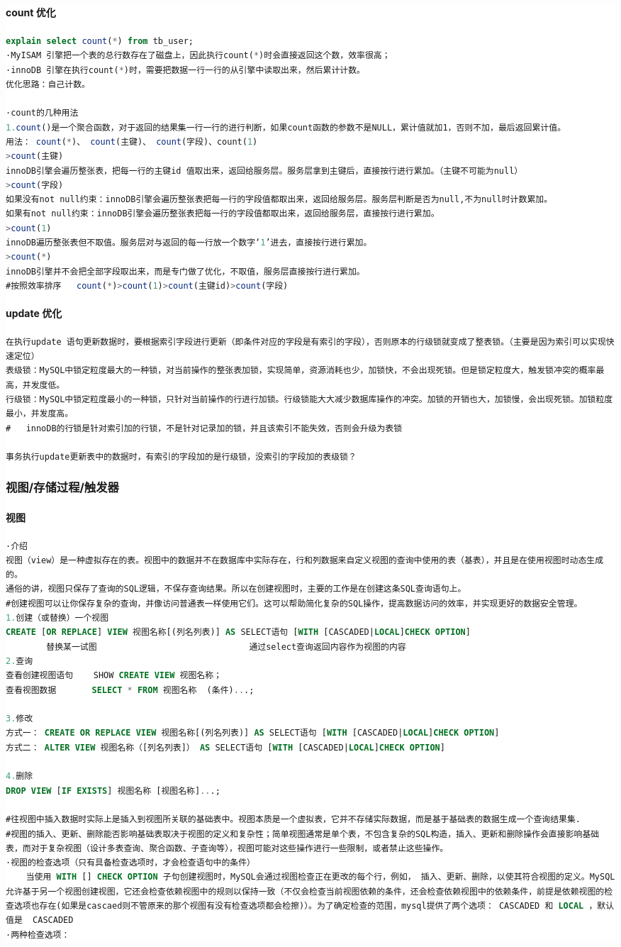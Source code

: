 #### count 优化

```sql
explain select count(*) from tb_user;
·MyISAM 引擎把一个表的总行数存在了磁盘上，因此执行count(*)时会直接返回这个数，效率很高；
·innoDB 引擎在执行count(*)时，需要把数据一行一行的从引擎中读取出来，然后累计计数。
优化思路：自己计数。

·count的几种用法
1.count()是一个聚合函数，对于返回的结果集一行一行的进行判断，如果count函数的参数不是NULL，累计值就加1，否则不加，最后返回累计值。
用法： count(*)、 count(主键)、 count(字段)、count(1)
>count(主键)
innoDB引擎会遍历整张表，把每一行的主键id 值取出来，返回给服务层。服务层拿到主键后，直接按行进行累加。（主键不可能为null）
>count(字段)
如果没有not null约束：innoDB引擎会遍历整张表把每一行的字段值都取出来，返回给服务层。服务层判断是否为null,不为null时计数累加。
如果有not null约束：innoDB引擎会遍历整张表把每一行的字段值都取出来，返回给服务层，直接按行进行累加。 
>count(1)
innoDB遍历整张表但不取值。服务层对与返回的每一行放一个数字‘1’进去，直接按行进行累加。
>count(*)
innoDB引擎并不会把全部字段取出来，而是专门做了优化，不取值，服务层直接按行进行累加。
#按照效率排序   count(*)>count(1)>count(主键id)>count(字段)
```

#### update 优化

```sql
在执行update 语句更新数据时，要根据索引字段进行更新（即条件对应的字段是有索引的字段），否则原本的行级锁就变成了整表锁。（主要是因为索引可以实现快速定位）
表级锁：MySQL中锁定粒度最大的一种锁，对当前操作的整张表加锁，实现简单，资源消耗也少，加锁快，不会出现死锁。但是锁定粒度大，触发锁冲突的概率最高，并发度低。
行级锁：MySQL中锁定粒度最小的一种锁，只针对当前操作的行进行加锁。行级锁能大大减少数据库操作的冲突。加锁的开销也大，加锁慢，会出现死锁。加锁粒度最小，并发度高。
#	innoDB的行锁是针对索引加的行锁，不是针对记录加的锁，并且该索引不能失效，否则会升级为表锁 

事务执行update更新表中的数据时，有索引的字段加的是行级锁，没索引的字段加的表级锁？
```

### 视图/存储过程/触发器

#### 视图

```sql
·介绍
视图（view）是一种虚拟存在的表。视图中的数据并不在数据库中实际存在，行和列数据来自定义视图的查询中使用的表（基表），并且是在使用视图时动态生成的。
通俗的讲，视图只保存了查询的SQL逻辑，不保存查询结果。所以在创建视图时，主要的工作是在创建这条SQL查询语句上。
#创建视图可以让你保存复杂的查询，并像访问普通表一样使用它们。这可以帮助简化复杂的SQL操作，提高数据访问的效率，并实现更好的数据安全管理。
1.创建（或替换）一个视图
CREATE [OR REPLACE] VIEW 视图名称[(列名列表)] AS SELECT语句 [WITH [CASCADED|LOCAL]CHECK OPTION]
		替换某一试图								通过select查询返回内容作为视图的内容			
2.查询
查看创建视图语句	SHOW CREATE VIEW 视图名称；
查看视图数据		 SELECT * FROM 视图名称  (条件)...;

3.修改
方式一： CREATE OR REPLACE VIEW 视图名称[(列名列表)] AS SELECT语句 [WITH [CASCADED|LOCAL]CHECK OPTION]
方式二： ALTER VIEW 视图名称（[列名列表]） AS SELECT语句 [WITH [CASCADED|LOCAL]CHECK OPTION]

4.删除
DROP VIEW [IF EXISTS] 视图名称 [视图名称]...;

#往视图中插入数据时实际上是插入到视图所关联的基础表中。视图本质是一个虚拟表，它并不存储实际数据，而是基于基础表的数据生成一个查询结果集.
#视图的插入、更新、删除能否影响基础表取决于视图的定义和复杂性；简单视图通常是单个表，不包含复杂的SQL构造，插入、更新和删除操作会直接影响基础表，而对于复杂视图（设计多表查询、聚合函数、子查询等），视图可能对这些操作进行一些限制，或者禁止这些操作。
·视图的检查选项（只有具备检查选项时，才会检查语句中的条件）
	当使用 WITH [] CHECK OPTION 子句创建视图时，MySQL会通过视图检查正在更改的每个行，例如， 插入、更新、删除，以使其符合视图的定义。MySQL允许基于另一个视图创建视图，它还会检查依赖视图中的规则以保持一致（不仅会检查当前视图依赖的条件，还会检查依赖视图中的依赖条件，前提是依赖视图的检查选项也存在(如果是cascaed则不管原来的那个视图有没有检查选项都会检擦)）。为了确定检查的范围，mysql提供了两个选项： CASCADED 和 LOCAL ，默认值是  CASCADED 
·两种检查选项：
```